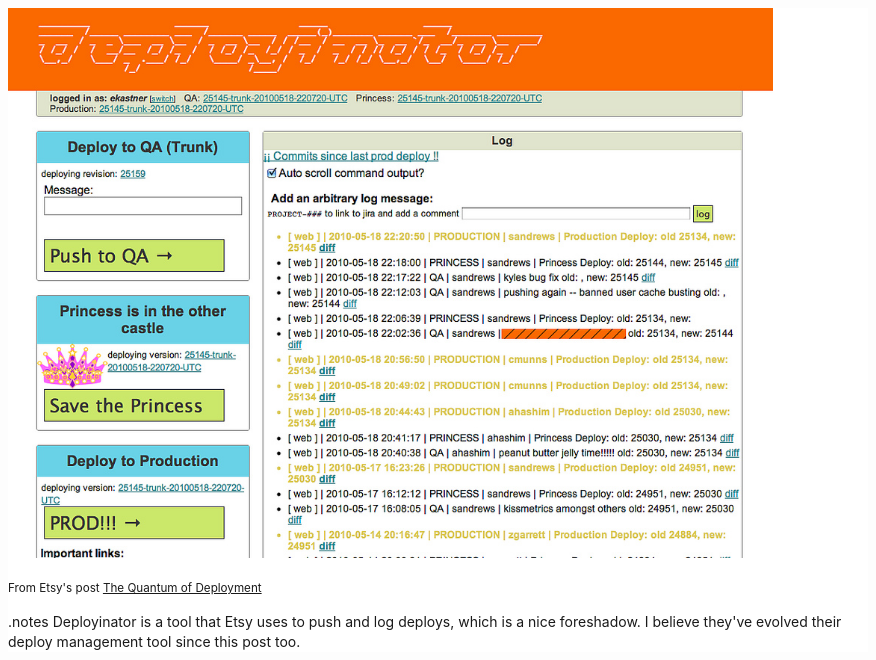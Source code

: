 <img src="deployinator.jpg" height="550px" class="shadow" />

<small>From Etsy's post [The Quantum of Deployment](http://codeascraft.com/2010/05/20/quantum-of-deployment/)</small>

.notes Deployinator is a tool that Etsy uses to push and log deploys, which is a
nice foreshadow. I believe they've evolved their deploy management tool since
this post too.

<!SLIDE>
